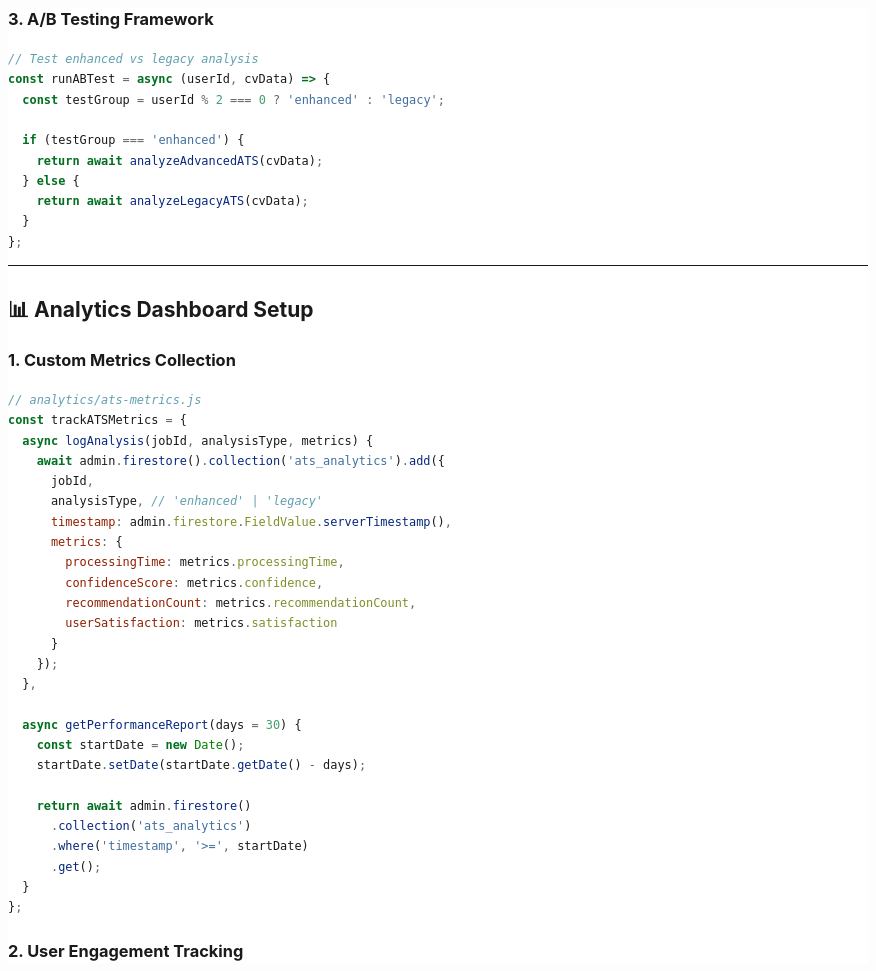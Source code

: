 ### **3. A/B Testing Framework**

```javascript
// Test enhanced vs legacy analysis
const runABTest = async (userId, cvData) => {
  const testGroup = userId % 2 === 0 ? 'enhanced' : 'legacy';
  
  if (testGroup === 'enhanced') {
    return await analyzeAdvancedATS(cvData);
  } else {
    return await analyzeLegacyATS(cvData);
  }
};
```

---

## 📊 **Analytics Dashboard Setup**

### **1. Custom Metrics Collection**

```javascript
// analytics/ats-metrics.js
const trackATSMetrics = {
  async logAnalysis(jobId, analysisType, metrics) {
    await admin.firestore().collection('ats_analytics').add({
      jobId,
      analysisType, // 'enhanced' | 'legacy'
      timestamp: admin.firestore.FieldValue.serverTimestamp(),
      metrics: {
        processingTime: metrics.processingTime,
        confidenceScore: metrics.confidence,
        recommendationCount: metrics.recommendationCount,
        userSatisfaction: metrics.satisfaction
      }
    });
  },
  
  async getPerformanceReport(days = 30) {
    const startDate = new Date();
    startDate.setDate(startDate.getDate() - days);
    
    return await admin.firestore()
      .collection('ats_analytics')
      .where('timestamp', '>=', startDate)
      .get();
  }
};
```

### **2. User Engagement Tracking**
